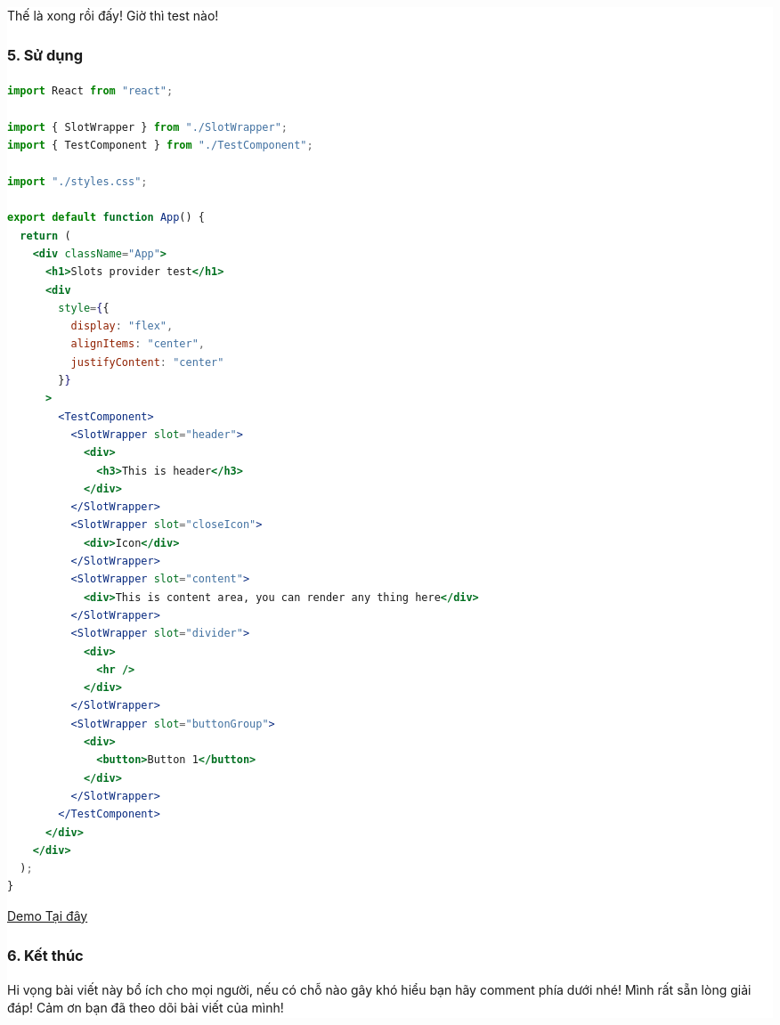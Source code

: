 Thế là xong rồi đấy! Giờ thì test nào!

### 5. Sử dụng

```jsx
import React from "react";

import { SlotWrapper } from "./SlotWrapper";
import { TestComponent } from "./TestComponent";

import "./styles.css";

export default function App() {
  return (
    <div className="App">
      <h1>Slots provider test</h1>
      <div
        style={{
          display: "flex",
          alignItems: "center",
          justifyContent: "center"
        }}
      >
        <TestComponent>
          <SlotWrapper slot="header">
            <div>
              <h3>This is header</h3>
            </div>
          </SlotWrapper>
          <SlotWrapper slot="closeIcon">
            <div>Icon</div>
          </SlotWrapper>
          <SlotWrapper slot="content">
            <div>This is content area, you can render any thing here</div>
          </SlotWrapper>
          <SlotWrapper slot="divider">
            <div>
              <hr />
            </div>
          </SlotWrapper>
          <SlotWrapper slot="buttonGroup">
            <div>
              <button>Button 1</button>
            </div>
          </SlotWrapper>
        </TestComponent>
      </div>
    </div>
  );
}
```

 [Demo Tại đây](https://codesandbox.io/s/slots-provider-test-3ndbf?file=/src/SlotsProvider.tsx)

### 6. Kết thúc

Hi vọng bài viết này bổ ích cho mọi người, nếu có chỗ nào gây khó hiểu bạn hãy comment phía dưới nhé! Mình rất sẵn lòng giải đáp! Cảm ơn bạn đã theo dõi bài viết của mình!